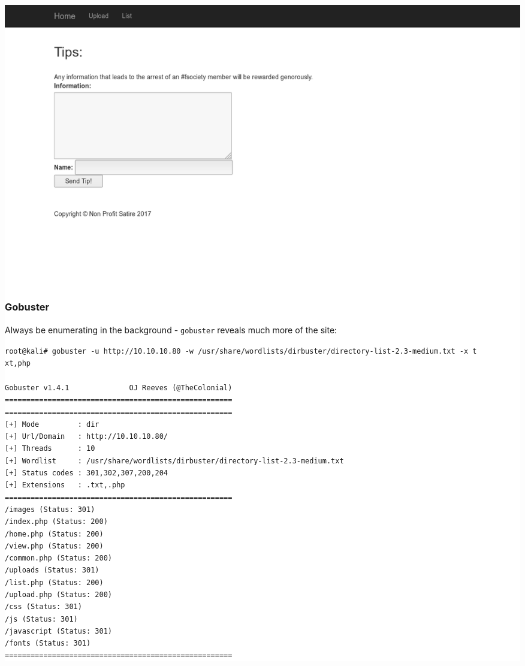![](/img/upload.png)

### Gobuster

Always be enumerating in the background - `gobuster` reveals much more
of the site:



    root@kali# gobuster -u http://10.10.10.80 -w /usr/share/wordlists/dirbuster/directory-list-2.3-medium.txt -x t
    xt,php

    Gobuster v1.4.1              OJ Reeves (@TheColonial)
    =====================================================
    =====================================================
    [+] Mode         : dir
    [+] Url/Domain   : http://10.10.10.80/
    [+] Threads      : 10
    [+] Wordlist     : /usr/share/wordlists/dirbuster/directory-list-2.3-medium.txt
    [+] Status codes : 301,302,307,200,204
    [+] Extensions   : .txt,.php
    =====================================================
    /images (Status: 301)
    /index.php (Status: 200)
    /home.php (Status: 200)
    /view.php (Status: 200)
    /common.php (Status: 200)
    /uploads (Status: 301)
    /list.php (Status: 200)
    /upload.php (Status: 200)
    /css (Status: 301)
    /js (Status: 301)
    /javascript (Status: 301)
    /fonts (Status: 301)
    =====================================================
